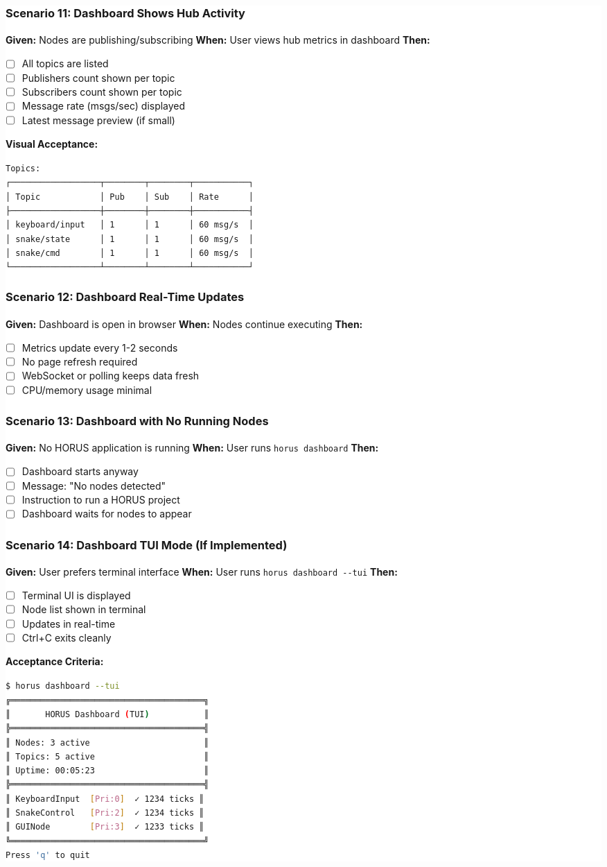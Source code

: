 ### Scenario 11: Dashboard Shows Hub Activity
**Given:** Nodes are publishing/subscribing
**When:** User views hub metrics in dashboard
**Then:**
- [ ] All topics are listed
- [ ] Publishers count shown per topic
- [ ] Subscribers count shown per topic
- [ ] Message rate (msgs/sec) displayed
- [ ] Latest message preview (if small)

**Visual Acceptance:**
```
Topics:
┌──────────────────┬────────┬────────┬───────────┐
│ Topic            │ Pub    │ Sub    │ Rate      │
├──────────────────┼────────┼────────┼───────────┤
│ keyboard/input   │ 1      │ 1      │ 60 msg/s  │
│ snake/state      │ 1      │ 1      │ 60 msg/s  │
│ snake/cmd        │ 1      │ 1      │ 60 msg/s  │
└──────────────────┴────────┴────────┴───────────┘
```

### Scenario 12: Dashboard Real-Time Updates
**Given:** Dashboard is open in browser
**When:** Nodes continue executing
**Then:**
- [ ] Metrics update every 1-2 seconds
- [ ] No page refresh required
- [ ] WebSocket or polling keeps data fresh
- [ ] CPU/memory usage minimal

### Scenario 13: Dashboard with No Running Nodes
**Given:** No HORUS application is running
**When:** User runs `horus dashboard`
**Then:**
- [ ] Dashboard starts anyway
- [ ] Message: "No nodes detected"
- [ ] Instruction to run a HORUS project
- [ ] Dashboard waits for nodes to appear

### Scenario 14: Dashboard TUI Mode (If Implemented)
**Given:** User prefers terminal interface
**When:** User runs `horus dashboard --tui`
**Then:**
- [ ] Terminal UI is displayed
- [ ] Node list shown in terminal
- [ ] Updates in real-time
- [ ] Ctrl+C exits cleanly

**Acceptance Criteria:**
```bash
$ horus dashboard --tui
╔═══════════════════════════════════════╗
║       HORUS Dashboard (TUI)           ║
╠═══════════════════════════════════════╣
║ Nodes: 3 active                       ║
║ Topics: 5 active                      ║
║ Uptime: 00:05:23                      ║
╠═══════════════════════════════════════╣
║ KeyboardInput  [Pri:0]  ✓ 1234 ticks ║
║ SnakeControl   [Pri:2]  ✓ 1234 ticks ║
║ GUINode        [Pri:3]  ✓ 1233 ticks ║
╚═══════════════════════════════════════╝
Press 'q' to quit
```